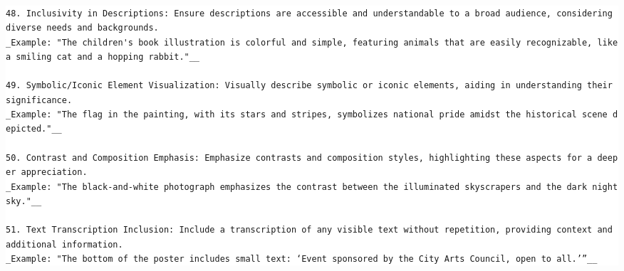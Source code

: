 	48. Inclusivity in Descriptions: Ensure descriptions are accessible and understandable to a broad audience, considering diverse needs and backgrounds.  
	_Example: "The children's book illustration is colorful and simple, featuring animals that are easily recognizable, like a smiling cat and a hopping rabbit."__

	49. Symbolic/Iconic Element Visualization: Visually describe symbolic or iconic elements, aiding in understanding their significance.  
	_Example: "The flag in the painting, with its stars and stripes, symbolizes national pride amidst the historical scene depicted."__

	50. Contrast and Composition Emphasis: Emphasize contrasts and composition styles, highlighting these aspects for a deeper appreciation.  
	_Example: "The black-and-white photograph emphasizes the contrast between the illuminated skyscrapers and the dark night sky."__

	51. Text Transcription Inclusion: Include a transcription of any visible text without repetition, providing context and additional information.  
	_Example: "The bottom of the poster includes small text: ‘Event sponsored by the City Arts Council, open to all.’”__

